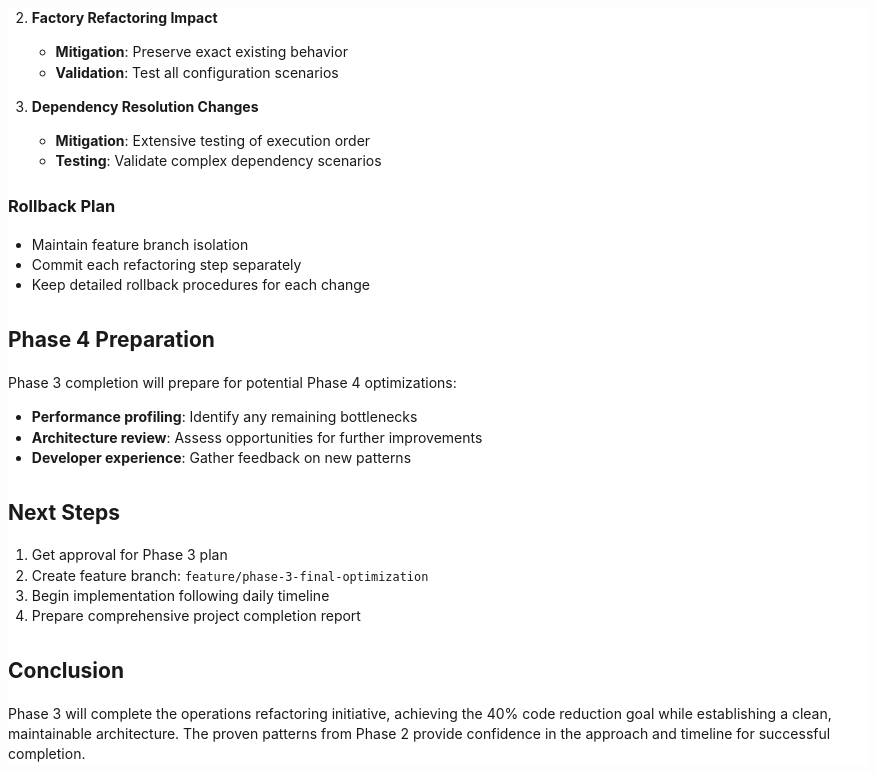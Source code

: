 2. **Factory Refactoring Impact**
   - **Mitigation**: Preserve exact existing behavior
   - **Validation**: Test all configuration scenarios

3. **Dependency Resolution Changes**
   - **Mitigation**: Extensive testing of execution order
   - **Testing**: Validate complex dependency scenarios

### Rollback Plan
- Maintain feature branch isolation
- Commit each refactoring step separately
- Keep detailed rollback procedures for each change

## Phase 4 Preparation

Phase 3 completion will prepare for potential Phase 4 optimizations:
- **Performance profiling**: Identify any remaining bottlenecks
- **Architecture review**: Assess opportunities for further improvements
- **Developer experience**: Gather feedback on new patterns

## Next Steps

1. Get approval for Phase 3 plan
2. Create feature branch: `feature/phase-3-final-optimization`
3. Begin implementation following daily timeline
4. Prepare comprehensive project completion report

## Conclusion

Phase 3 will complete the operations refactoring initiative, achieving the 40% code reduction goal while establishing a clean, maintainable architecture. The proven patterns from Phase 2 provide confidence in the approach and timeline for successful completion.